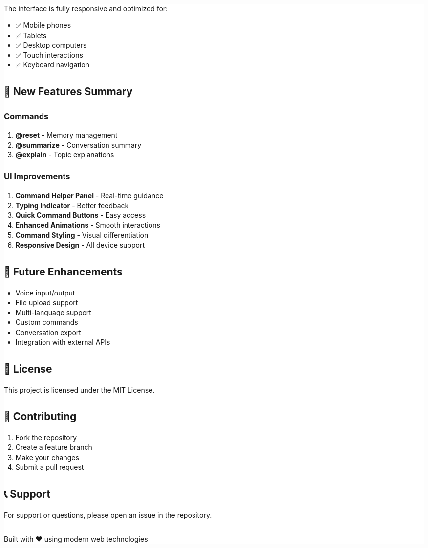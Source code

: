 The interface is fully responsive and optimized for:
- ✅ Mobile phones
- ✅ Tablets
- ✅ Desktop computers
- ✅ Touch interactions
- ✅ Keyboard navigation

## 🎉 New Features Summary

### Commands
1. **@reset** - Memory management
2. **@summarize** - Conversation summary
3. **@explain** - Topic explanations

### UI Improvements
1. **Command Helper Panel** - Real-time guidance
2. **Typing Indicator** - Better feedback
3. **Quick Command Buttons** - Easy access
4. **Enhanced Animations** - Smooth interactions
5. **Command Styling** - Visual differentiation
6. **Responsive Design** - All device support

## 🔮 Future Enhancements

- Voice input/output
- File upload support
- Multi-language support
- Custom commands
- Conversation export
- Integration with external APIs

## 📄 License

This project is licensed under the MIT License.

## 🤝 Contributing

1. Fork the repository
2. Create a feature branch
3. Make your changes
4. Submit a pull request

## 📞 Support

For support or questions, please open an issue in the repository.

---

Built with ❤️ using modern web technologies
